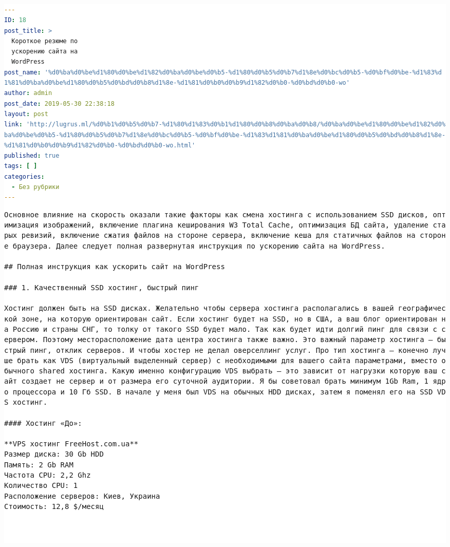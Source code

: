 ```yaml
---
ID: 18
post_title: >
  Короткое резюме по
  ускорению сайта на
  WordPress
post_name: '%d0%ba%d0%be%d1%80%d0%be%d1%82%d0%ba%d0%be%d0%b5-%d1%80%d0%b5%d0%b7%d1%8e%d0%bc%d0%b5-%d0%bf%d0%be-%d1%83%d1%81%d0%ba%d0%be%d1%80%d0%b5%d0%bd%d0%b8%d1%8e-%d1%81%d0%b0%d0%b9%d1%82%d0%b0-%d0%bd%d0%b0-wo'
author: admin
post_date: 2019-05-30 22:38:18
layout: post
link: 'http://lugrus.ml/%d0%b1%d0%b5%d0%b7-%d1%80%d1%83%d0%b1%d1%80%d0%b8%d0%ba%d0%b8/%d0%ba%d0%be%d1%80%d0%be%d1%82%d0%ba%d0%be%d0%b5-%d1%80%d0%b5%d0%b7%d1%8e%d0%bc%d0%b5-%d0%bf%d0%be-%d1%83%d1%81%d0%ba%d0%be%d1%80%d0%b5%d0%bd%d0%b8%d1%8e-%d1%81%d0%b0%d0%b9%d1%82%d0%b0-%d0%bd%d0%b0-wo.html'
published: true
tags: [ ]
categories:
  - Без рубрики
---
```

<pre class='wp-markup-collection'>
Основное влияние на скорость оказали такие факторы как смена хостинга с использованием SSD дисков, оптимизация изображений, включение плагина кеширования W3 Total Cache, оптимизация БД сайта, удаление старых ревизий, включение сжатия файлов на стороне сервера, включение кеша для статичных файлов на стороне браузера. Далее следует полная развернутая инструкция по ускорению сайта на WordPress.

## Полная инструкция как ускорить сайт на WordPress

### 1. Качественный SSD хостинг, быстрый пинг

Хостинг должен быть на SSD дисках. Желательно чтобы сервера хостинга располагались в вашей географической зоне, на которую ориентирован сайт. Если хостинг будет на SSD, но в США, а ваш блог ориентирован на Россию и страны СНГ, то толку от такого SSD будет мало. Так как будет идти долгий пинг для связи с сервером. Поэтому месторасположение дата центра хостинга также важно. Это важный параметр хостинга — быстрый пинг, отклик серверов. И чтобы хостер не делал оверселлинг услуг. Про тип хостинга — конечно лучше брать как VDS (виртуальный выделенный сервер) с необходимыми для вашего сайта параметрами, вместо обычного shared хостинга. Какую именно конфигурацию VDS выбрать — это зависит от нагрузки которую ваш сайт создает не сервер и от размера его суточной аудитории. Я бы советовал брать минимум 1Gb Ram, 1 ядро процессора и 10 Гб SSD. В начале у меня был VDS на обычных HDD дисках, затем я поменял его на SSD VDS хостинг.

#### Хостинг «До»:

**VPS хостинг FreeHost.com.ua**
Размер диска: 30 Gb HDD
Память: 2 Gb RAM
Частота CPU: 2,2 Ghz
Количество CPU: 1
Расположение серверов: Киев, Украина
Стоимость: 12,8 $/месяц
